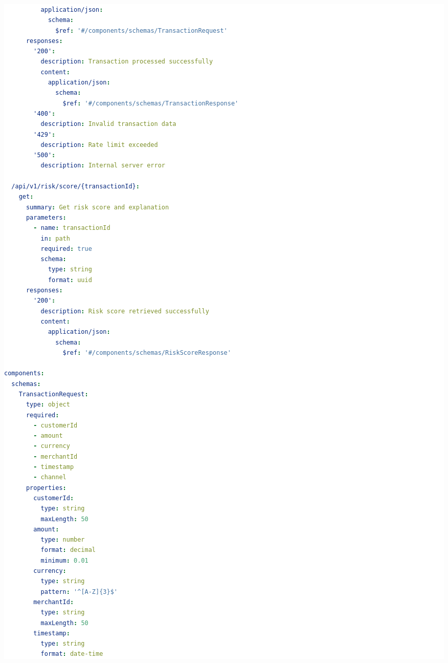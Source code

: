 ```yaml
          application/json:
            schema:
              $ref: '#/components/schemas/TransactionRequest'
      responses:
        '200':
          description: Transaction processed successfully
          content:
            application/json:
              schema:
                $ref: '#/components/schemas/TransactionResponse'
        '400':
          description: Invalid transaction data
        '429':
          description: Rate limit exceeded
        '500':
          description: Internal server error

  /api/v1/risk/score/{transactionId}:
    get:
      summary: Get risk score and explanation
      parameters:
        - name: transactionId
          in: path
          required: true
          schema:
            type: string
            format: uuid
      responses:
        '200':
          description: Risk score retrieved successfully
          content:
            application/json:
              schema:
                $ref: '#/components/schemas/RiskScoreResponse'

components:
  schemas:
    TransactionRequest:
      type: object
      required:
        - customerId
        - amount
        - currency
        - merchantId
        - timestamp
        - channel
      properties:
        customerId:
          type: string
          maxLength: 50
        amount:
          type: number
          format: decimal
          minimum: 0.01
        currency:
          type: string
          pattern: '^[A-Z]{3}$'
        merchantId:
          type: string
          maxLength: 50
        timestamp:
          type: string
          format: date-time
```